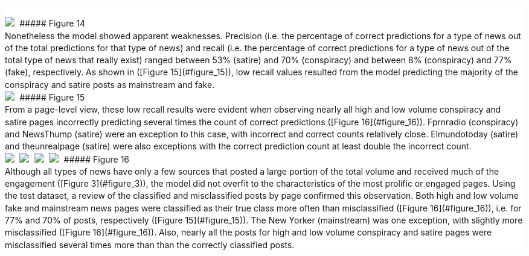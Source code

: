 <br>
<a name="figure_14"></a>
<kbd>
<img src ="https://lukearmbruster.github.io/_pages/Figure_14b.png" style="width: 800px">
</kbd>
##### Figure 14
<br>
Nonetheless the model showed apparent weaknesses. Precision (i.e. the percentage of correct predictions for a type of news out of the total predictions for that type of news) and recall (i.e. the percentage of correct predictions for a type of news out of the total type of news that really exist) ranged between 53% (satire) and 70% (conspiracy) and between 8% (conspiracy) and 77% (fake), respectively. As shown in ([Figure 15](#figure_15)), low recall values resulted from the model predicting the majority of the conspiracy and satire posts as mainstream and fake.

<br>
<a name="figure_15"></a>
<kbd>
<img src ="https://lukearmbruster.github.io/_pages/Figure_15b.png" style="width: 600px">
</kbd>
##### Figure 15
<br>
From a page-level view, these low recall results were evident when observing nearly all high and low volume conspiracy and satire pages incorrectly predicting several times the count of correct predictions ([Figure 16](#figure_16)). Fprnradio (conspiracy) and NewsThump (satire) were an exception to this case, with incorrect and correct counts relatively close. Elmundotoday (satire) and theunrealpage (satire) were also exceptions with the correct prediction count at least double the incorrect count.
<br>
<a name="figure_16"></a>
<kbd>
<img src ="https://lukearmbruster.github.io/_pages/Figure_16M.png" style="width: 1000px">
</kbd>
<kbd>
<img src ="https://lukearmbruster.github.io/_pages/Figure_16F.png" style="width: 1000px">
</kbd>
<kbd>
<img src ="https://lukearmbruster.github.io/_pages/Figure_16C.png" style="width: 1000px">
</kbd>
<kbd>
<img src ="https://lukearmbruster.github.io/_pages/Figure_16S.png" style="width: 1000px">
</kbd>
##### Figure 16
<br>
Although all types of news have only a few sources that posted a large portion of the total volume and received much of the engagement ([Figure 3](#figure_3)), the model did not overfit to the characteristics of the most prolific or engaged pages. Using the test dataset, a review of the classified and misclassified posts by page confirmed this observation. Both high and low volume fake and mainstream news pages were classified as their true class more often than misclassified ([Figure 16](#figure_16)), i.e. for 77% and 70% of posts, respectively ([Figure 15](#figure_15)). The New Yorker (mainstream) was one exception, with slightly more misclassified ([Figure 16](#figure_16)). Also, nearly all the posts for high and low volume conspiracy and satire pages were misclassified several times more than than the correctly classified posts.

